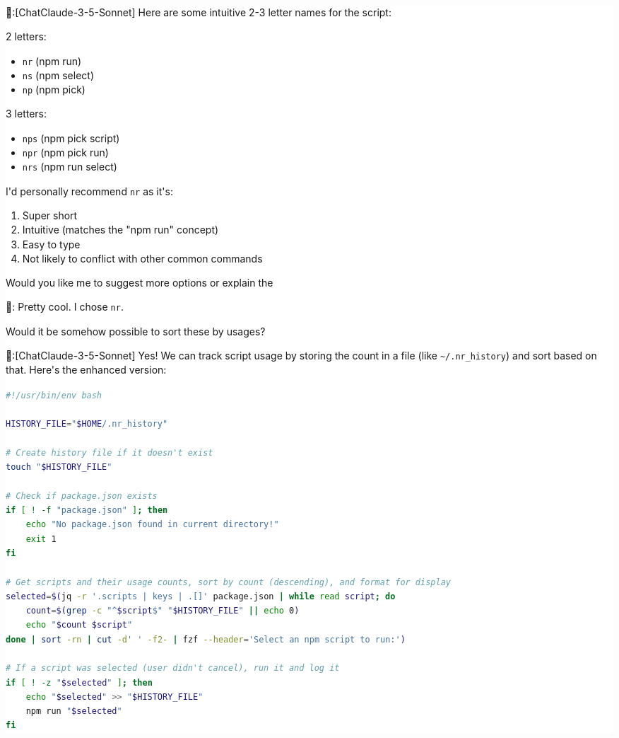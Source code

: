 🤖:[ChatClaude-3-5-Sonnet]
Here are some intuitive 2-3 letter names for the script:

2 letters:
- `nr` (npm run)
- `ns` (npm select)
- `np` (npm pick)

3 letters:
- `nps` (npm pick script)
- `npr` (npm pick run)
- `nrs` (npm run select)

I'd personally recommend `nr` as it's:
1. Super short
2. Intuitive (matches the "npm run" concept)
3. Easy to type
4. Not likely to conflict with other common commands

Would you like me to suggest more options or explain the


💬:
Pretty cool. I chose `nr`. 

Would it be somehow possible to sort these by usages?

🤖:[ChatClaude-3-5-Sonnet]
Yes! We can track script usage by storing the count in a file (like `~/.nr_history`) and sort based on that. Here's the enhanced version:

```bash
#!/usr/bin/env bash

HISTORY_FILE="$HOME/.nr_history"

# Create history file if it doesn't exist
touch "$HISTORY_FILE"

# Check if package.json exists
if [ ! -f "package.json" ]; then
    echo "No package.json found in current directory!"
    exit 1
fi

# Get scripts and their usage counts, sort by count (descending), and format for display
selected=$(jq -r '.scripts | keys | .[]' package.json | while read script; do
    count=$(grep -c "^$script$" "$HISTORY_FILE" || echo 0)
    echo "$count $script"
done | sort -rn | cut -d' ' -f2- | fzf --header='Select an npm script to run:')

# If a script was selected (user didn't cancel), run it and log it
if [ ! -z "$selected" ]; then
    echo "$selected" >> "$HISTORY_FILE"
    npm run "$selected"
fi
```
